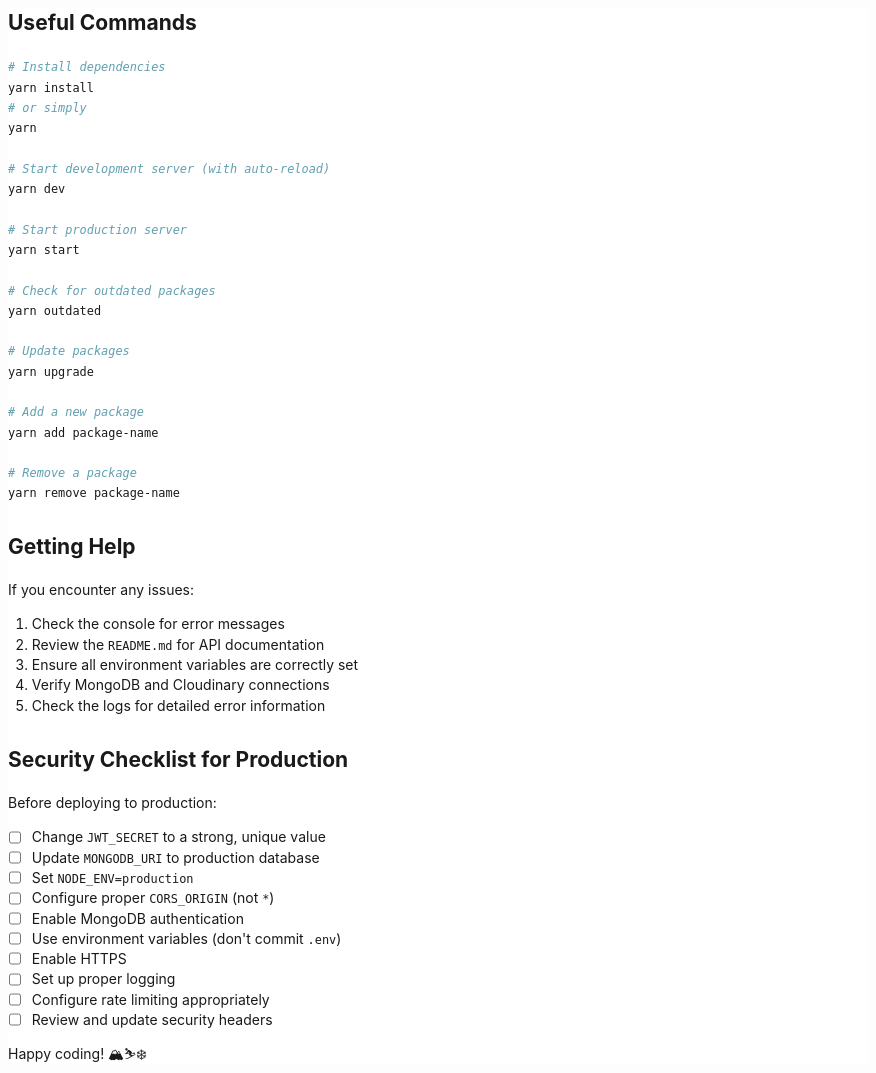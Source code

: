 ## Useful Commands

```bash
# Install dependencies
yarn install
# or simply
yarn

# Start development server (with auto-reload)
yarn dev

# Start production server
yarn start

# Check for outdated packages
yarn outdated

# Update packages
yarn upgrade

# Add a new package
yarn add package-name

# Remove a package
yarn remove package-name
```

## Getting Help

If you encounter any issues:

1. Check the console for error messages
2. Review the `README.md` for API documentation
3. Ensure all environment variables are correctly set
4. Verify MongoDB and Cloudinary connections
5. Check the logs for detailed error information

## Security Checklist for Production

Before deploying to production:

- [ ] Change `JWT_SECRET` to a strong, unique value
- [ ] Update `MONGODB_URI` to production database
- [ ] Set `NODE_ENV=production`
- [ ] Configure proper `CORS_ORIGIN` (not `*`)
- [ ] Enable MongoDB authentication
- [ ] Use environment variables (don't commit `.env`)
- [ ] Enable HTTPS
- [ ] Set up proper logging
- [ ] Configure rate limiting appropriately
- [ ] Review and update security headers

Happy coding! 🏔️⛷️❄️

